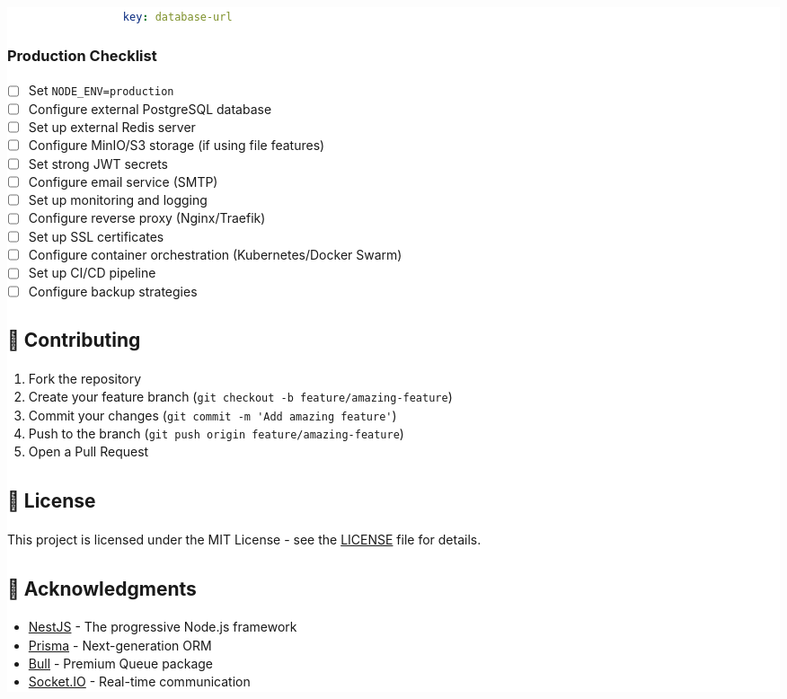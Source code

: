 ```yaml
                  key: database-url
```

### Production Checklist

- [ ] Set `NODE_ENV=production`
- [ ] Configure external PostgreSQL database
- [ ] Set up external Redis server
- [ ] Configure MinIO/S3 storage (if using file features)
- [ ] Set strong JWT secrets
- [ ] Configure email service (SMTP)
- [ ] Set up monitoring and logging
- [ ] Configure reverse proxy (Nginx/Traefik)
- [ ] Set up SSL certificates
- [ ] Configure container orchestration (Kubernetes/Docker Swarm)
- [ ] Set up CI/CD pipeline
- [ ] Configure backup strategies

## 🤝 Contributing

1. Fork the repository
2. Create your feature branch (`git checkout -b feature/amazing-feature`)
3. Commit your changes (`git commit -m 'Add amazing feature'`)
4. Push to the branch (`git push origin feature/amazing-feature`)
5. Open a Pull Request

## 📄 License

This project is licensed under the MIT License - see the [LICENSE](LICENSE) file for details.

## 🙏 Acknowledgments

- [NestJS](https://nestjs.com/) - The progressive Node.js framework
- [Prisma](https://prisma.io/) - Next-generation ORM
- [Bull](https://github.com/OptimalBits/bull) - Premium Queue package
- [Socket.IO](https://socket.io/) - Real-time communication
